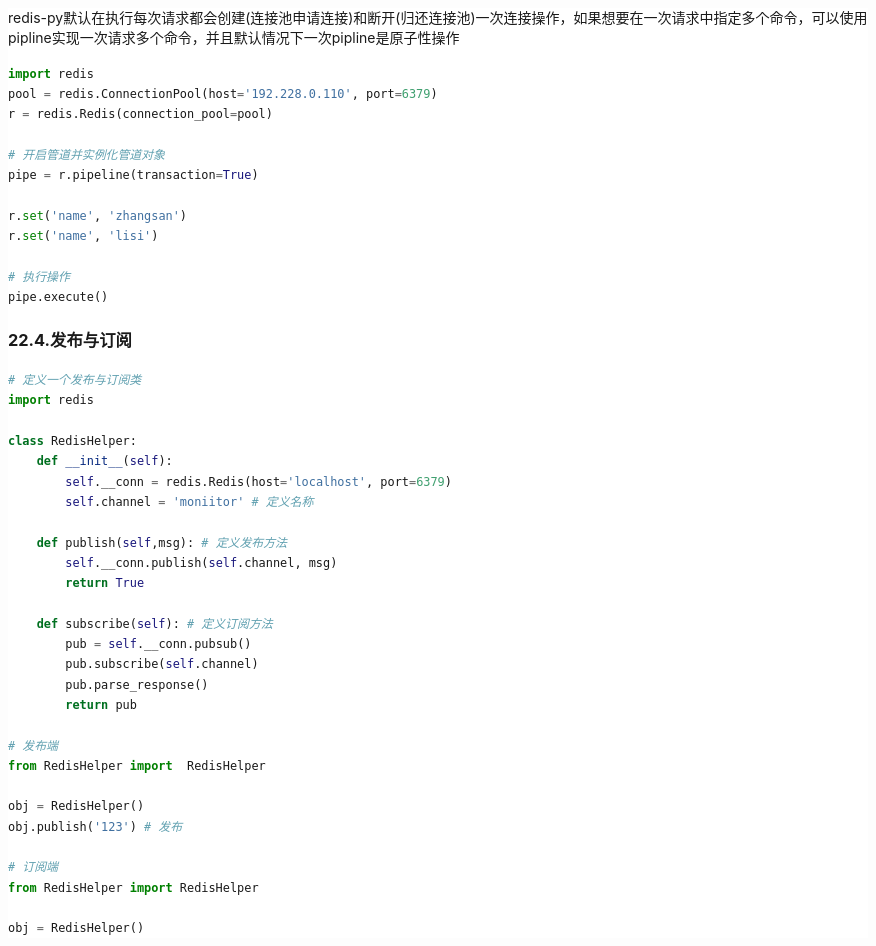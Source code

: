  redis-py默认在执行每次请求都会创建(连接池申请连接)和断开(归还连接池)一次连接操作，如果想要在一次请求中指定多个命令，可以使用pipline实现一次请求多个命令，并且默认情况下一次pipline是原子性操作

```python
import redis
pool = redis.ConnectionPool(host='192.228.0.110', port=6379)
r = redis.Redis(connection_pool=pool)

# 开启管道并实例化管道对象
pipe = r.pipeline(transaction=True)

r.set('name', 'zhangsan')
r.set('name', 'lisi')

# 执行操作
pipe.execute()
```



### 22.4.发布与订阅

```python
# 定义一个发布与订阅类
import redis

class RedisHelper:
    def __init__(self):
        self.__conn = redis.Redis(host='localhost', port=6379)
        self.channel = 'moniitor' # 定义名称

    def publish(self,msg): # 定义发布方法
        self.__conn.publish(self.channel, msg)
        return True

    def subscribe(self): # 定义订阅方法
        pub = self.__conn.pubsub()
        pub.subscribe(self.channel)
        pub.parse_response()
        return pub
    
# 发布端
from RedisHelper import  RedisHelper

obj = RedisHelper()
obj.publish('123') # 发布

# 订阅端
from RedisHelper import RedisHelper

obj = RedisHelper()
